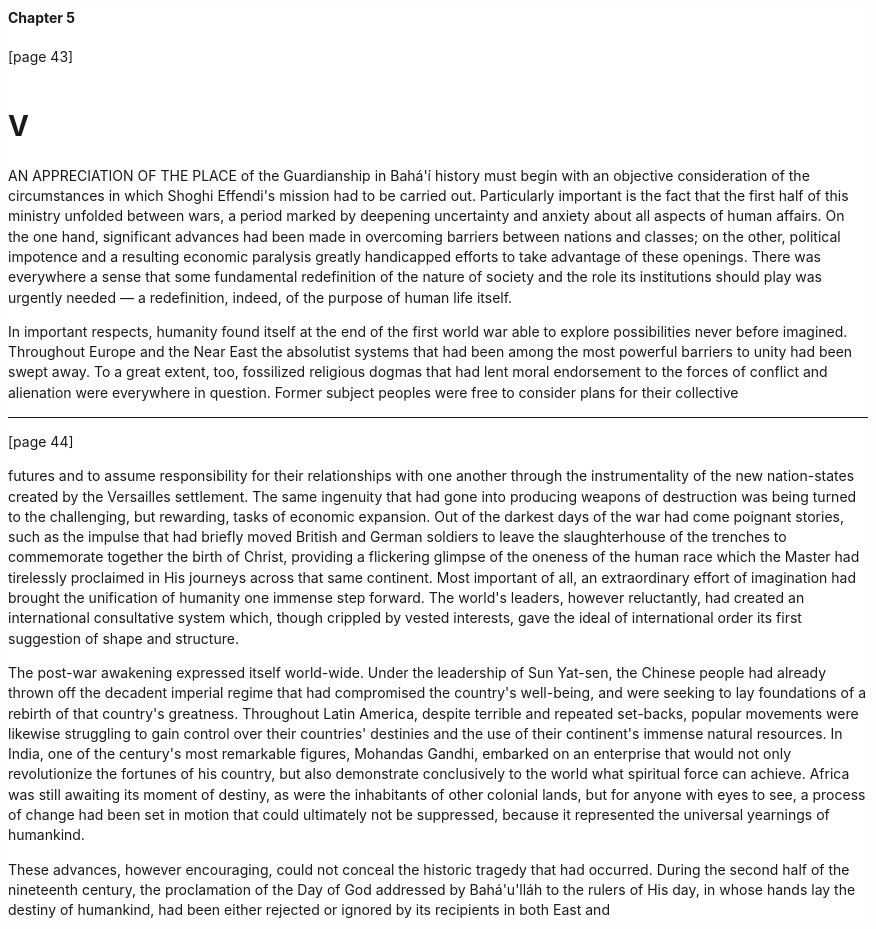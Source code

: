 #### Chapter 5

  
\[page 43\]  

# V

  
AN APPRECIATION OF THE PLACE of the Guardianship in Bahá'í history must begin with an objective consideration of the circumstances in which Shoghi Effendi's mission had to be carried out. Particularly important is the fact that the first half of this ministry unfolded between wars, a period marked by deepening uncertainty and anxiety about all aspects of human affairs. On the one hand, significant advances had been made in overcoming barriers between nations and classes; on the other, political impotence and a resulting economic paralysis greatly handicapped efforts to take advantage of these openings. There was everywhere a sense that some fundamental redefinition of the nature of society and the role its institutions should play was urgently needed — a redefinition, indeed, of the purpose of human life itself.  
  
In important respects, humanity found itself at the end of the first world war able to explore possibilities never before imagined. Throughout Europe and the Near East the absolutist systems that had been among the most powerful barriers to unity had been swept away. To a great extent, too, fossilized religious dogmas that had lent moral endorsement to the forces of conflict and alienation were everywhere in question. Former subject peoples were free to consider plans for their collective  
  

* * *

\[page 44\]  
  
futures and to assume responsibility for their relationships with one another through the instrumentality of the new nation-states created by the Versailles settlement. The same ingenuity that had gone into producing weapons of destruction was being turned to the challenging, but rewarding, tasks of economic expansion. Out of the darkest days of the war had come poignant stories, such as the impulse that had briefly moved British and German soldiers to leave the slaughterhouse of the trenches to commemorate together the birth of Christ, providing a flickering glimpse of the oneness of the human race which the Master had tirelessly proclaimed in His journeys across that same continent. Most important of all, an extraordinary effort of imagination had brought the unification of humanity one immense step forward. The world's leaders, however reluctantly, had created an international consultative system which, though crippled by vested interests, gave the ideal of international order its first suggestion of shape and structure.  
  
The post-war awakening expressed itself world-wide. Under the leadership of Sun Yat-sen, the Chinese people had already thrown off the decadent imperial regime that had compromised the country's well-being, and were seeking to lay foundations of a rebirth of that country's greatness. Throughout Latin America, despite terrible and repeated set-backs, popular movements were likewise struggling to gain control over their countries' destinies and the use of their continent's immense natural resources. In India, one of the century's most remarkable figures, Mohandas Gandhi, embarked on an enterprise that would not only revolutionize the fortunes of his country, but also demonstrate conclusively to the world what spiritual force can achieve. Africa was still awaiting its moment of destiny, as were the inhabitants of other colonial lands, but for anyone with eyes to see, a process of change had been set in motion that could ultimately not be suppressed, because it represented the universal yearnings of humankind.  
  
These advances, however encouraging, could not conceal the historic tragedy that had occurred. During the second half of the nineteenth century, the proclamation of the Day of God addressed by Bahá'u'lláh to the rulers of His day, in whose hands lay the destiny of humankind, had been either rejected or ignored by its recipients in both East and  
  
